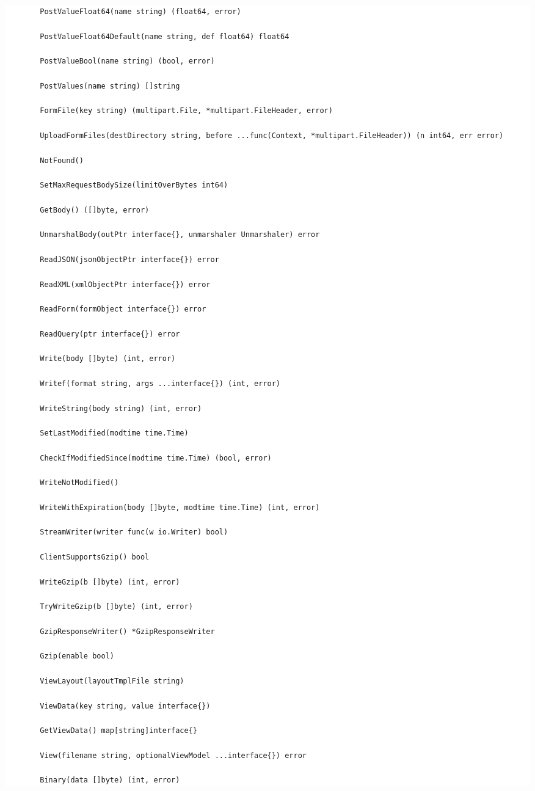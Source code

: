 		    PostValueFloat64(name string) (float64, error)
		    
		    PostValueFloat64Default(name string, def float64) float64
		   
		    PostValueBool(name string) (bool, error)
		    
		    PostValues(name string) []string
		 
		    FormFile(key string) (multipart.File, *multipart.FileHeader, error)
		   
		    UploadFormFiles(destDirectory string, before ...func(Context, *multipart.FileHeader)) (n int64, err error)
		
		    NotFound()
		
		    SetMaxRequestBodySize(limitOverBytes int64)
		
		    GetBody() ([]byte, error)
		   
		    UnmarshalBody(outPtr interface{}, unmarshaler Unmarshaler) error
		   
		    ReadJSON(jsonObjectPtr interface{}) error
		 
		    ReadXML(xmlObjectPtr interface{}) error
		
		    ReadForm(formObject interface{}) error
		   
		    ReadQuery(ptr interface{}) error
		
		    Write(body []byte) (int, error)
		  
		    Writef(format string, args ...interface{}) (int, error)
	
		    WriteString(body string) (int, error)
		
		    SetLastModified(modtime time.Time)
	
		    CheckIfModifiedSince(modtime time.Time) (bool, error)
		  
		    WriteNotModified()
		    
		    WriteWithExpiration(body []byte, modtime time.Time) (int, error)
		   
		    StreamWriter(writer func(w io.Writer) bool)
		
		    ClientSupportsGzip() bool
		    
		    WriteGzip(b []byte) (int, error)
		    
		    TryWriteGzip(b []byte) (int, error)
		   
		    GzipResponseWriter() *GzipResponseWriter
		    
		    Gzip(enable bool)
		
		    ViewLayout(layoutTmplFile string)
		   
		    ViewData(key string, value interface{})
		    
		    GetViewData() map[string]interface{}
		    
		    View(filename string, optionalViewModel ...interface{}) error
		
		    Binary(data []byte) (int, error)
	